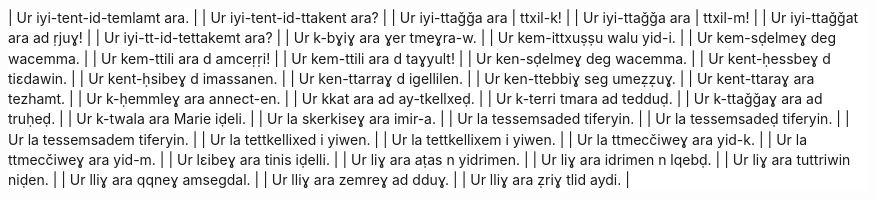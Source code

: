 | Ur iyi-tent-id-temlamt ara. |
| Ur iyi-tent-id-ttakent ara? |
| Ur iyi-ttaǧǧa ara |  ttxil-k! |
| Ur iyi-ttaǧǧa ara |  ttxil-m! |
| Ur iyi-ttaǧǧat ara ad ṛjuɣ! |
| Ur iyi-tt-id-tettakemt ara? |
| Ur k-bɣiɣ ara ɣer tmeɣra-w. |
| Ur kem-ittxuṣṣu walu yid-i. |
| Ur kem-sḍelmeɣ deg wacemma. |
| Ur kem-ttili ara d amceṛṛi! |
| Ur kem-ttili ara d taɣyult! |
| Ur ken-sḍelmeɣ deg wacemma. |
| Ur kent-ḥessbeɣ d tiɛdawin. |
| Ur kent-ḥsibeɣ d imassanen. |
| Ur ken-ttarraɣ d igellilen. |
| Ur ken-ttebbiɣ seg umeẓẓuɣ. |
| Ur kent-ttaraɣ ara tezhamt. |
| Ur k-ḥemmleɣ ara annect-en. |
| Ur kkat ara ad ay-tkellxeḍ. |
| Ur k-terri tmara ad tedduḍ. |
| Ur k-ttaǧǧaɣ ara ad truḥeḍ. |
| Ur k-twala ara Marie iḍeli. |
| Ur la skerkiseɣ ara imir-a. |
| Ur la tessemsaded tiferyin. |
| Ur la tessemsadeḍ tiferyin. |
| Ur la tessemsadem tiferyin. |
| Ur la tettkellixed i yiwen. |
| Ur la tettkellixem i yiwen. |
| Ur la ttmecčiweɣ ara yid-k. |
| Ur la ttmecčiweɣ ara yid-m. |
| Ur lɛibeɣ ara tinis iḍelli. |
| Ur liɣ ara aṭas n yidrimen. |
| Ur liɣ ara idrimen n lqebḍ. |
| Ur liɣ ara tuttriwin niḍen. |
| Ur lliɣ ara qqneɣ amsegdal. |
| Ur lliɣ ara zemreɣ ad dduɣ. |
| Ur lliɣ ara ẓriɣ tlid aydi. |